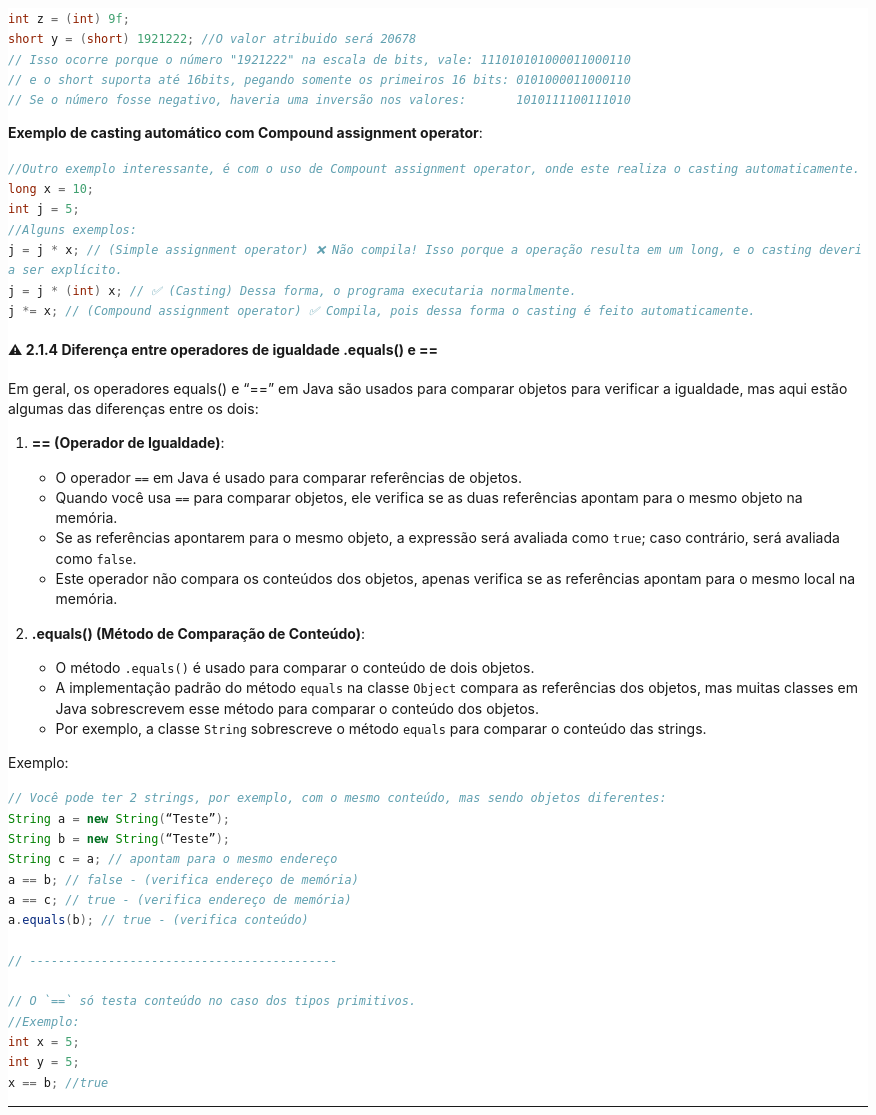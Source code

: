```java
int z = (int) 9f;
short y = (short) 1921222; //O valor atribuido será 20678
// Isso ocorre porque o número "1921222" na escala de bits, vale: 111010101000011000110
// e o short suporta até 16bits, pegando somente os primeiros 16 bits: 0101000011000110
// Se o número fosse negativo, haveria uma inversão nos valores:       1010111100111010
```
**Exemplo de casting automático com Compound assignment operator**:
```java
//Outro exemplo interessante, é com o uso de Compount assignment operator, onde este realiza o casting automaticamente.
long x = 10;
int j = 5;
//Alguns exemplos:
j = j * x; // (Simple assignment operator) ❌ Não compila! Isso porque a operação resulta em um long, e o casting deveria ser explícito.
j = j * (int) x; // ✅ (Casting) Dessa forma, o programa executaria normalmente.
j *= x; // (Compound assignment operator) ✅ Compila, pois dessa forma o casting é feito automaticamente.
```

#### ⚠️ 2.1.4 Diferença entre operadores de igualdade .equals() e ==
Em geral, os operadores equals() e “==” em Java são usados ​​para comparar objetos para verificar a igualdade, mas aqui estão algumas das diferenças entre os dois: 
1. **== (Operador de Igualdade)**:
   - O operador ``==`` em Java é usado para comparar referências de objetos.
   - Quando você usa ``==`` para comparar objetos, ele verifica se as duas referências apontam para o mesmo objeto na memória.
   - Se as referências apontarem para o mesmo objeto, a expressão será avaliada como ``true``; caso contrário, será avaliada como ``false``.
   - Este operador não compara os conteúdos dos objetos, apenas verifica se as referências apontam para o mesmo local na memória.

2. **.equals() (Método de Comparação de Conteúdo)**:
   - O método ``.equals()`` é usado para comparar o conteúdo de dois objetos.
   - A implementação padrão do método ``equals`` na classe ``Object`` compara as referências dos objetos, mas muitas classes em Java sobrescrevem esse método para comparar o conteúdo dos objetos.
   - Por exemplo, a classe ``String`` sobrescreve o método ``equals`` para comparar o conteúdo das strings.

Exemplo:
```java
// Você pode ter 2 strings, por exemplo, com o mesmo conteúdo, mas sendo objetos diferentes:
String a = new String(“Teste”);
String b = new String(“Teste”);
String c = a; // apontam para o mesmo endereço
a == b; // false - (verifica endereço de memória)
a == c; // true - (verifica endereço de memória)
a.equals(b); // true - (verifica conteúdo)

// -------------------------------------------

// O `==` só testa conteúdo no caso dos tipos primitivos.
//Exemplo:
int x = 5;
int y = 5;
x == b; //true
```
---

